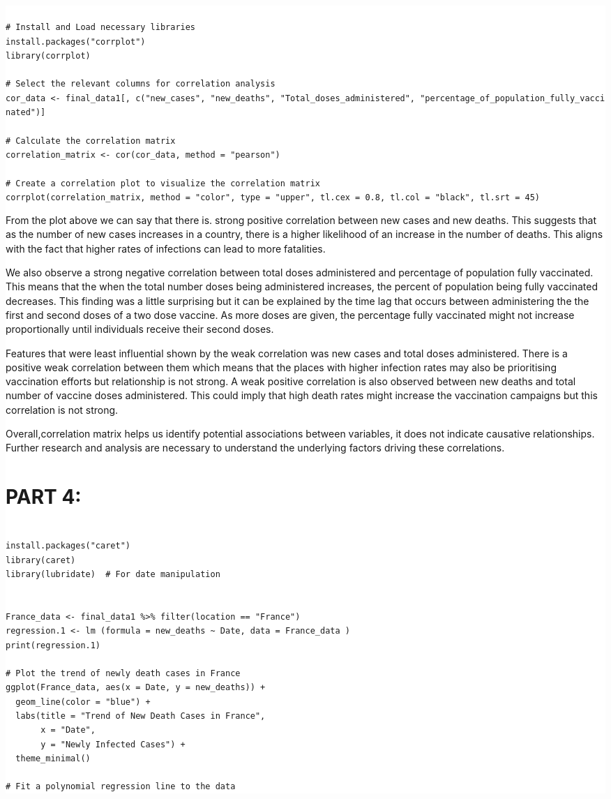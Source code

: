 
```{r}

# Install and Load necessary libraries
install.packages("corrplot")
library(corrplot)

# Select the relevant columns for correlation analysis
cor_data <- final_data1[, c("new_cases", "new_deaths", "Total_doses_administered", "percentage_of_population_fully_vaccinated")]

# Calculate the correlation matrix
correlation_matrix <- cor(cor_data, method = "pearson")

# Create a correlation plot to visualize the correlation matrix
corrplot(correlation_matrix, method = "color", type = "upper", tl.cex = 0.8, tl.col = "black", tl.srt = 45)

```

From the plot above we can say that there is. strong positive correlation between new cases and new deaths. This suggests that as the number of new cases increases in a country, there is a higher likelihood of an increase in the number of deaths. This aligns with the fact that higher rates of infections can lead to more fatalities.

We also observe a strong negative correlation between total doses administered and percentage of population fully vaccinated. This means that the when the total number doses being administered increases, the percent of population being fully vaccinated decreases. This finding was a little surprising but it can be explained by the time lag that occurs between administering the the first and second doses of a two dose vaccine. As more doses are given, the percentage fully vaccinated might not increase proportionally until individuals receive their second doses.  

Features that were least influential shown by the weak correlation was new cases and total doses administered. There is a positive weak correlation between them which means that the places with higher infection rates may also be prioritising vaccination efforts but relationship is not strong. A weak positive correlation is also observed between new deaths and total number of vaccine doses administered. This could imply that high death rates might increase the vaccination campaigns but this correlation is not strong.

Overall,correlation matrix helps us identify potential associations between variables, it does not indicate causative relationships. Further research and analysis are necessary to understand the underlying factors driving these correlations.


# PART 4: 

```{r}

install.packages("caret")
library(caret)
library(lubridate)  # For date manipulation


France_data <- final_data1 %>% filter(location == "France")
regression.1 <- lm (formula = new_deaths ~ Date, data = France_data )
print(regression.1)

# Plot the trend of newly death cases in France
ggplot(France_data, aes(x = Date, y = new_deaths)) +
  geom_line(color = "blue") +
  labs(title = "Trend of New Death Cases in France",
       x = "Date",
       y = "Newly Infected Cases") +
  theme_minimal()

# Fit a polynomial regression line to the data
```